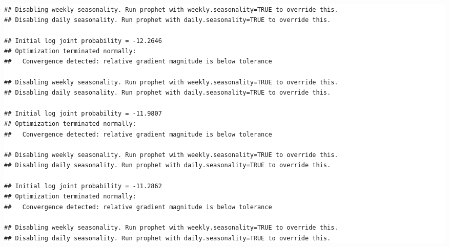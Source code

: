     ## Disabling weekly seasonality. Run prophet with weekly.seasonality=TRUE to override this.
    ## Disabling daily seasonality. Run prophet with daily.seasonality=TRUE to override this.

    ## Initial log joint probability = -12.2646
    ## Optimization terminated normally: 
    ##   Convergence detected: relative gradient magnitude is below tolerance

    ## Disabling weekly seasonality. Run prophet with weekly.seasonality=TRUE to override this.
    ## Disabling daily seasonality. Run prophet with daily.seasonality=TRUE to override this.

    ## Initial log joint probability = -11.9807
    ## Optimization terminated normally: 
    ##   Convergence detected: relative gradient magnitude is below tolerance

    ## Disabling weekly seasonality. Run prophet with weekly.seasonality=TRUE to override this.
    ## Disabling daily seasonality. Run prophet with daily.seasonality=TRUE to override this.

    ## Initial log joint probability = -11.2862
    ## Optimization terminated normally: 
    ##   Convergence detected: relative gradient magnitude is below tolerance

    ## Disabling weekly seasonality. Run prophet with weekly.seasonality=TRUE to override this.
    ## Disabling daily seasonality. Run prophet with daily.seasonality=TRUE to override this.
